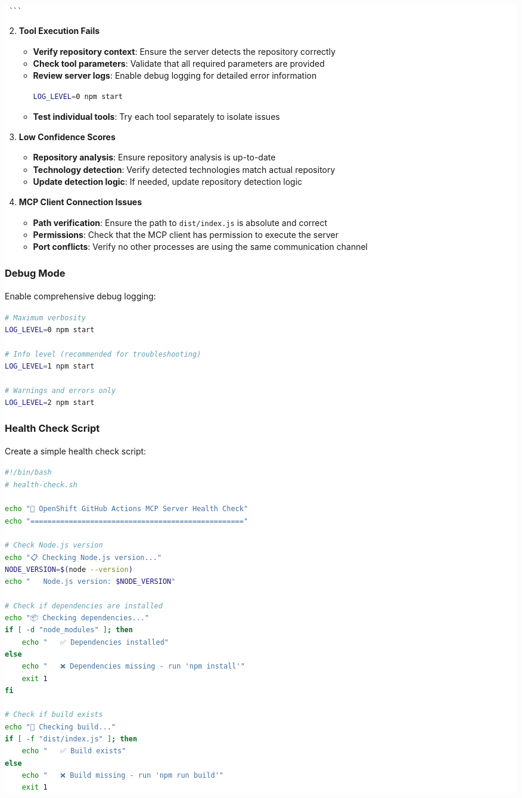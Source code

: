      ```

2. **Tool Execution Fails**
   - **Verify repository context**: Ensure the server detects the repository correctly
   - **Check tool parameters**: Validate that all required parameters are provided
   - **Review server logs**: Enable debug logging for detailed error information
     ```bash
     LOG_LEVEL=0 npm start
     ```
   - **Test individual tools**: Try each tool separately to isolate issues

3. **Low Confidence Scores**
   - **Repository analysis**: Ensure repository analysis is up-to-date
   - **Technology detection**: Verify detected technologies match actual repository
   - **Update detection logic**: If needed, update repository detection logic

4. **MCP Client Connection Issues**
   - **Path verification**: Ensure the path to `dist/index.js` is absolute and correct
   - **Permissions**: Check that the MCP client has permission to execute the server
   - **Port conflicts**: Verify no other processes are using the same communication channel

### Debug Mode

Enable comprehensive debug logging:
```bash
# Maximum verbosity
LOG_LEVEL=0 npm start

# Info level (recommended for troubleshooting)
LOG_LEVEL=1 npm start

# Warnings and errors only
LOG_LEVEL=2 npm start
```

### Health Check Script

Create a simple health check script:
```bash
#!/bin/bash
# health-check.sh

echo "🏥 OpenShift GitHub Actions MCP Server Health Check"
echo "=================================================="

# Check Node.js version
echo "📋 Checking Node.js version..."
NODE_VERSION=$(node --version)
echo "   Node.js version: $NODE_VERSION"

# Check if dependencies are installed
echo "📦 Checking dependencies..."
if [ -d "node_modules" ]; then
    echo "   ✅ Dependencies installed"
else
    echo "   ❌ Dependencies missing - run 'npm install'"
    exit 1
fi

# Check if build exists
echo "🔨 Checking build..."
if [ -f "dist/index.js" ]; then
    echo "   ✅ Build exists"
else
    echo "   ❌ Build missing - run 'npm run build'"
    exit 1
```